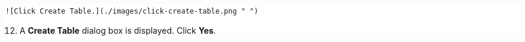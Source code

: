     ![Click Create Table.](./images/click-create-table.png " ")

12. A **Create Table** dialog box is displayed. Click **Yes**.
